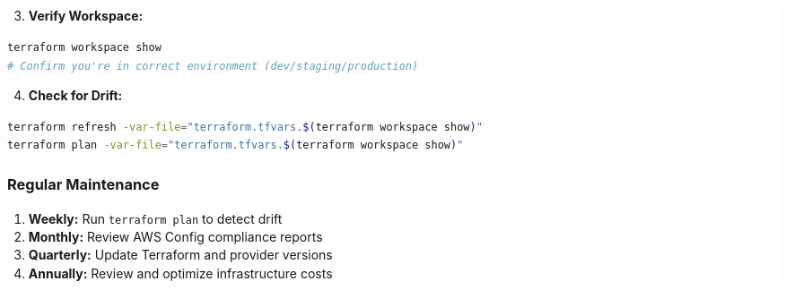 3. **Verify Workspace:**
```bash
terraform workspace show
# Confirm you're in correct environment (dev/staging/production)
```

4. **Check for Drift:**
```bash
terraform refresh -var-file="terraform.tfvars.$(terraform workspace show)"
terraform plan -var-file="terraform.tfvars.$(terraform workspace show)"
```

### Regular Maintenance

1. **Weekly:** Run `terraform plan` to detect drift
2. **Monthly:** Review AWS Config compliance reports
3. **Quarterly:** Update Terraform and provider versions
4. **Annually:** Review and optimize infrastructure costs
